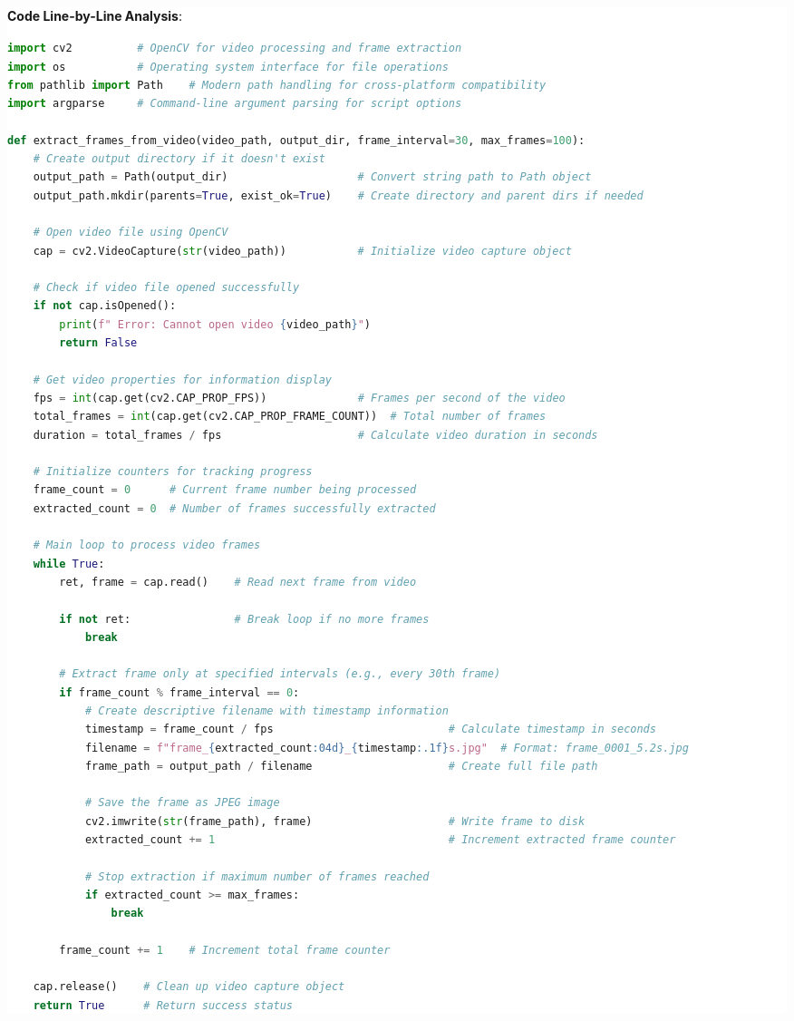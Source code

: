 **Code Line-by-Line Analysis**:
```python
import cv2          # OpenCV for video processing and frame extraction
import os           # Operating system interface for file operations  
from pathlib import Path    # Modern path handling for cross-platform compatibility
import argparse     # Command-line argument parsing for script options

def extract_frames_from_video(video_path, output_dir, frame_interval=30, max_frames=100):
    # Create output directory if it doesn't exist
    output_path = Path(output_dir)                    # Convert string path to Path object
    output_path.mkdir(parents=True, exist_ok=True)    # Create directory and parent dirs if needed
    
    # Open video file using OpenCV
    cap = cv2.VideoCapture(str(video_path))           # Initialize video capture object
    
    # Check if video file opened successfully
    if not cap.isOpened():
        print(f" Error: Cannot open video {video_path}")
        return False
    
    # Get video properties for information display
    fps = int(cap.get(cv2.CAP_PROP_FPS))              # Frames per second of the video
    total_frames = int(cap.get(cv2.CAP_PROP_FRAME_COUNT))  # Total number of frames
    duration = total_frames / fps                     # Calculate video duration in seconds
    
    # Initialize counters for tracking progress
    frame_count = 0      # Current frame number being processed
    extracted_count = 0  # Number of frames successfully extracted
    
    # Main loop to process video frames
    while True:
        ret, frame = cap.read()    # Read next frame from video
        
        if not ret:                # Break loop if no more frames
            break
        
        # Extract frame only at specified intervals (e.g., every 30th frame)
        if frame_count % frame_interval == 0:
            # Create descriptive filename with timestamp information
            timestamp = frame_count / fps                           # Calculate timestamp in seconds
            filename = f"frame_{extracted_count:04d}_{timestamp:.1f}s.jpg"  # Format: frame_0001_5.2s.jpg
            frame_path = output_path / filename                     # Create full file path
            
            # Save the frame as JPEG image
            cv2.imwrite(str(frame_path), frame)                     # Write frame to disk
            extracted_count += 1                                    # Increment extracted frame counter
            
            # Stop extraction if maximum number of frames reached
            if extracted_count >= max_frames:
                break
        
        frame_count += 1    # Increment total frame counter
    
    cap.release()    # Clean up video capture object
    return True      # Return success status
```
